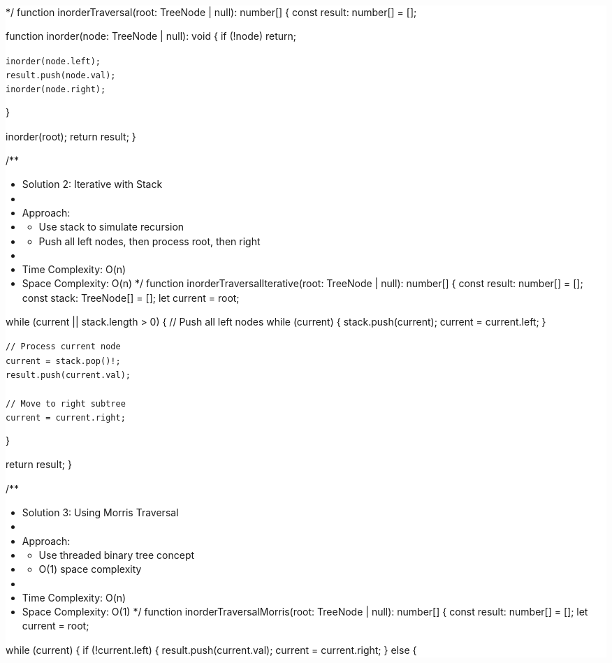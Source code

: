  */
function inorderTraversal(root: TreeNode | null): number[] {
  const result: number[] = [];

  function inorder(node: TreeNode | null): void {
    if (!node) return;

    inorder(node.left);
    result.push(node.val);
    inorder(node.right);
  }

  inorder(root);
  return result;
}

/**
 * Solution 2: Iterative with Stack
 *
 * Approach:
 * - Use stack to simulate recursion
 * - Push all left nodes, then process root, then right
 *
 * Time Complexity: O(n)
 * Space Complexity: O(n)
 */
function inorderTraversalIterative(root: TreeNode | null): number[] {
  const result: number[] = [];
  const stack: TreeNode[] = [];
  let current = root;

  while (current || stack.length > 0) {
    // Push all left nodes
    while (current) {
      stack.push(current);
      current = current.left;
    }

    // Process current node
    current = stack.pop()!;
    result.push(current.val);

    // Move to right subtree
    current = current.right;
  }

  return result;
}

/**
 * Solution 3: Using Morris Traversal
 *
 * Approach:
 * - Use threaded binary tree concept
 * - O(1) space complexity
 *
 * Time Complexity: O(n)
 * Space Complexity: O(1)
 */
function inorderTraversalMorris(root: TreeNode | null): number[] {
  const result: number[] = [];
  let current = root;

  while (current) {
    if (!current.left) {
      result.push(current.val);
      current = current.right;
    } else {